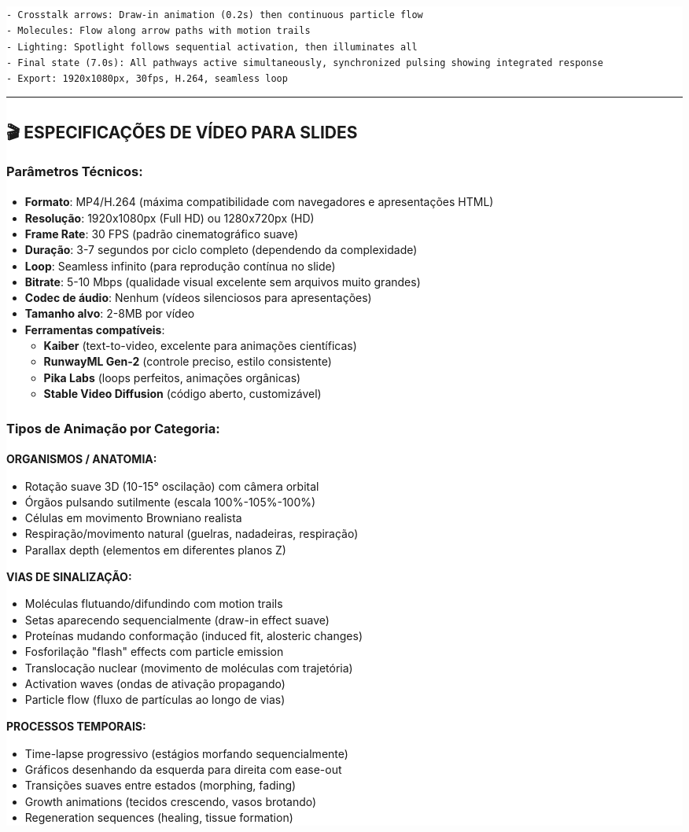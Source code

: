 ```
- Crosstalk arrows: Draw-in animation (0.2s) then continuous particle flow
- Molecules: Flow along arrow paths with motion trails
- Lighting: Spotlight follows sequential activation, then illuminates all
- Final state (7.0s): All pathways active simultaneously, synchronized pulsing showing integrated response
- Export: 1920x1080px, 30fps, H.264, seamless loop
```

---

## 🎬 ESPECIFICAÇÕES DE VÍDEO PARA SLIDES

### Parâmetros Técnicos:

- **Formato**: MP4/H.264 (máxima compatibilidade com navegadores e apresentações HTML)
- **Resolução**: 1920x1080px (Full HD) ou 1280x720px (HD)
- **Frame Rate**: 30 FPS (padrão cinematográfico suave)
- **Duração**: 3-7 segundos por ciclo completo (dependendo da complexidade)
- **Loop**: Seamless infinito (para reprodução contínua no slide)
- **Bitrate**: 5-10 Mbps (qualidade visual excelente sem arquivos muito grandes)
- **Codec de áudio**: Nenhum (vídeos silenciosos para apresentações)
- **Tamanho alvo**: 2-8MB por vídeo
- **Ferramentas compatíveis**:
  - **Kaiber** (text-to-video, excelente para animações científicas)
  - **RunwayML Gen-2** (controle preciso, estilo consistente)
  - **Pika Labs** (loops perfeitos, animações orgânicas)
  - **Stable Video Diffusion** (código aberto, customizável)

### Tipos de Animação por Categoria:

**ORGANISMOS / ANATOMIA:**

- Rotação suave 3D (10-15° oscilação) com câmera orbital
- Órgãos pulsando sutilmente (escala 100%-105%-100%)
- Células em movimento Browniano realista
- Respiração/movimento natural (guelras, nadadeiras, respiração)
- Parallax depth (elementos em diferentes planos Z)

**VIAS DE SINALIZAÇÃO:**

- Moléculas flutuando/difundindo com motion trails
- Setas aparecendo sequencialmente (draw-in effect suave)
- Proteínas mudando conformação (induced fit, alosteric changes)
- Fosforilação "flash" effects com particle emission
- Translocação nuclear (movimento de moléculas com trajetória)
- Activation waves (ondas de ativação propagando)
- Particle flow (fluxo de partículas ao longo de vias)

**PROCESSOS TEMPORAIS:**

- Time-lapse progressivo (estágios morfando sequencialmente)
- Gráficos desenhando da esquerda para direita com ease-out
- Transições suaves entre estados (morphing, fading)
- Growth animations (tecidos crescendo, vasos brotando)
- Regeneration sequences (healing, tissue formation)
